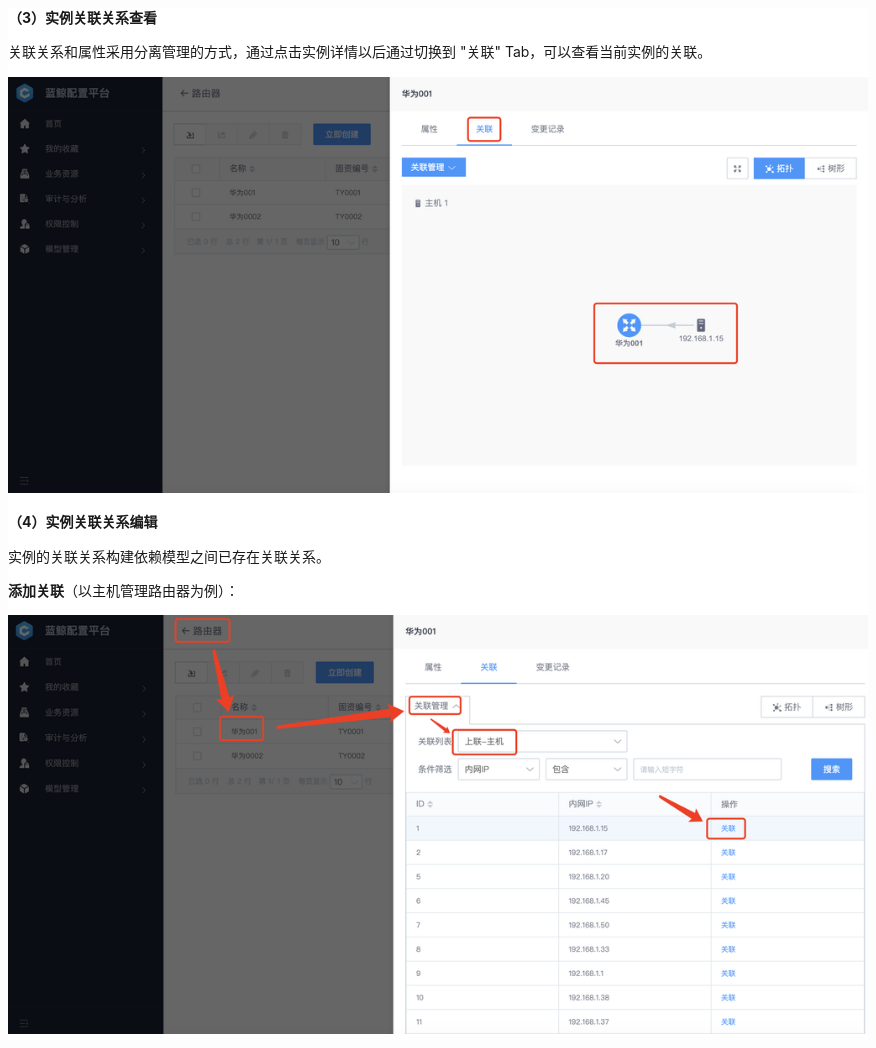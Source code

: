 **（3）实例关联关系查看**

关联关系和属性采用分离管理的方式，通过点击实例详情以后通过切换到 "关联" Tab，可以查看当前实例的关联。

![image-20190221165828113](../assets/cmdb-img058.png)


**（4）实例关联关系编辑**

实例的关联关系构建依赖模型之间已存在关联关系。

**添加关联**（以主机管理路由器为例）：

![image-20190223110210379](../assets/cmdb-img083.png)
